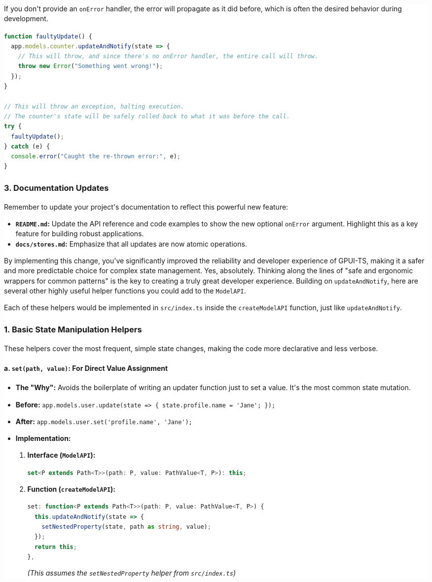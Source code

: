 If you don't provide an `onError` handler, the error will propagate as it did before, which is often the desired behavior during development.

```typescript
function faultyUpdate() {
  app.models.counter.updateAndNotify(state => {
    // This will throw, and since there's no onError handler, the entire call will throw.
    throw new Error("Something went wrong!"); 
  });
}

// This will throw an exception, halting execution.
// The counter's state will be safely rolled back to what it was before the call.
try {
  faultyUpdate();
} catch (e) {
  console.error("Caught the re-thrown error:", e);
}
```

### 3. Documentation Updates

Remember to update your project's documentation to reflect this powerful new feature:

*   **`README.md`:** Update the API reference and code examples to show the new optional `onError` argument. Highlight this as a key feature for building robust applications.
*   **`docs/stores.md`:** Emphasize that all updates are now atomic operations.

By implementing this change, you've significantly improved the reliability and developer experience of GPUI-TS, making it a safer and more predictable choice for complex state management.
Yes, absolutely. Thinking along the lines of "safe and ergonomic wrappers for common patterns" is the key to creating a truly great developer experience. Building on `updateAndNotify`, here are several other highly useful helper functions you could add to the `ModelAPI`.

Each of these helpers would be implemented in `src/index.ts` inside the `createModelAPI` function, just like `updateAndNotify`.

### 1. Basic State Manipulation Helpers

These helpers cover the most frequent, simple state changes, making the code more declarative and less verbose.

#### a. `set(path, value)`: For Direct Value Assignment

*   **The "Why":** Avoids the boilerplate of writing an updater function just to set a value. It's the most common state mutation.

*   **Before:** `app.models.user.update(state => { state.profile.name = 'Jane'; });`
*   **After:** `app.models.user.set('profile.name', 'Jane');`

*   **Implementation:**
    1.  **Interface (`ModelAPI`):**
        ```typescript
        set<P extends Path<T>>(path: P, value: PathValue<T, P>): this;
        ```
    2.  **Function (`createModelAPI`):**
        ```typescript
        set: function<P extends Path<T>>(path: P, value: PathValue<T, P>) {
          this.updateAndNotify(state => {
            setNestedProperty(state, path as string, value);
          });
          return this;
        },
        ```
        *(This assumes the `setNestedProperty` helper from `src/index.ts`)*
